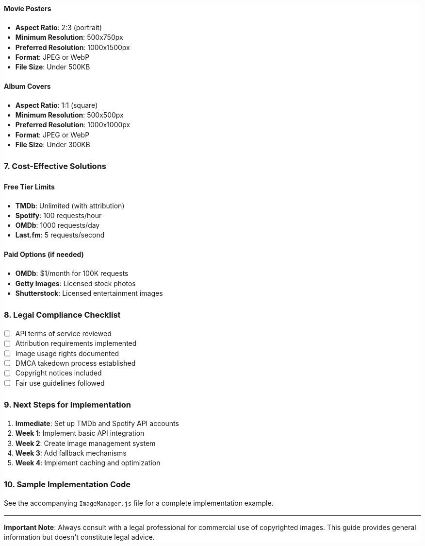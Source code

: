 #### Movie Posters
- **Aspect Ratio**: 2:3 (portrait)
- **Minimum Resolution**: 500x750px
- **Preferred Resolution**: 1000x1500px
- **Format**: JPEG or WebP
- **File Size**: Under 500KB

#### Album Covers
- **Aspect Ratio**: 1:1 (square)
- **Minimum Resolution**: 500x500px
- **Preferred Resolution**: 1000x1000px
- **Format**: JPEG or WebP
- **File Size**: Under 300KB

### 7. **Cost-Effective Solutions**

#### Free Tier Limits
- **TMDb**: Unlimited (with attribution)
- **Spotify**: 100 requests/hour
- **OMDb**: 1000 requests/day
- **Last.fm**: 5 requests/second

#### Paid Options (if needed)
- **OMDb**: $1/month for 100K requests
- **Getty Images**: Licensed stock photos
- **Shutterstock**: Licensed entertainment images

### 8. **Legal Compliance Checklist**

- [ ] API terms of service reviewed
- [ ] Attribution requirements implemented
- [ ] Image usage rights documented
- [ ] DMCA takedown process established
- [ ] Copyright notices included
- [ ] Fair use guidelines followed

### 9. **Next Steps for Implementation**

1. **Immediate**: Set up TMDb and Spotify API accounts
2. **Week 1**: Implement basic API integration
3. **Week 2**: Create image management system
4. **Week 3**: Add fallback mechanisms
5. **Week 4**: Implement caching and optimization

### 10. **Sample Implementation Code**

See the accompanying `ImageManager.js` file for a complete implementation example.

---

**Important Note**: Always consult with a legal professional for commercial use of copyrighted images. This guide provides general information but doesn't constitute legal advice.